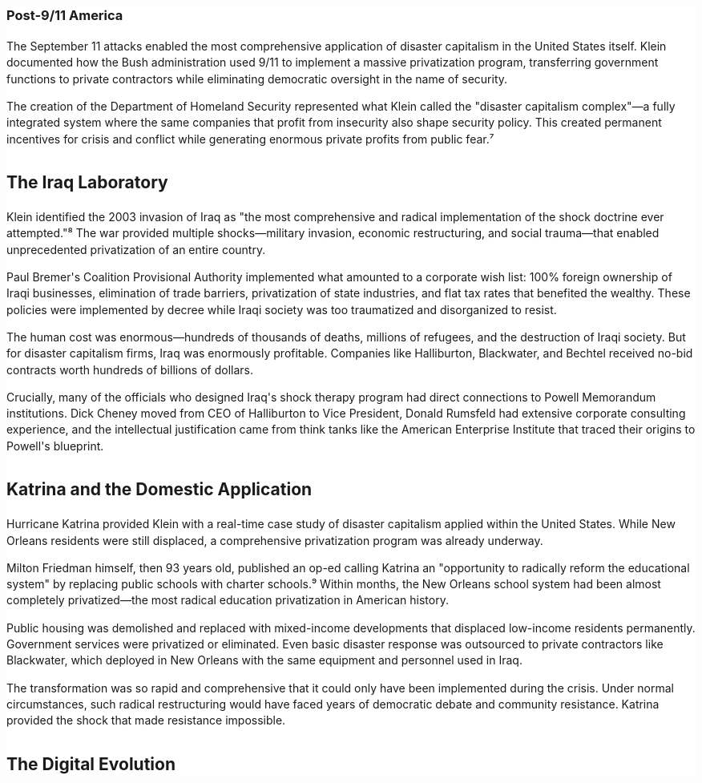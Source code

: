 ### Post-9/11 America
The September 11 attacks enabled the most comprehensive application of disaster capitalism in the United States itself. Klein documented how the Bush administration used 9/11 to implement a massive privatization program, transferring government functions to private contractors while eliminating democratic oversight in the name of security.

The creation of the Department of Homeland Security represented what Klein called the "disaster capitalism complex"—a fully integrated system where the same companies that profit from insecurity also shape security policy. This created permanent incentives for crisis and conflict while generating enormous private profits from public fear.⁷

## The Iraq Laboratory

Klein identified the 2003 invasion of Iraq as "the most comprehensive and radical implementation of the shock doctrine ever attempted."⁸ The war provided multiple shocks—military invasion, economic restructuring, and social trauma—that enabled unprecedented privatization of an entire country.

Paul Bremer's Coalition Provisional Authority implemented what amounted to a corporate wish list: 100% foreign ownership of Iraqi businesses, elimination of trade barriers, privatization of state industries, and flat tax rates that benefited the wealthy. These policies were implemented by decree while Iraqi society was too traumatized and disorganized to resist.

The human cost was enormous—hundreds of thousands of deaths, millions of refugees, and the destruction of Iraqi society. But for disaster capitalism firms, Iraq was enormously profitable. Companies like Halliburton, Blackwater, and Bechtel received no-bid contracts worth hundreds of billions of dollars.

Crucially, many of the officials who designed Iraq's shock therapy program had direct connections to Powell Memorandum institutions. Dick Cheney moved from CEO of Halliburton to Vice President, Donald Rumsfeld had extensive corporate consulting experience, and the intellectual justification came from think tanks like the American Enterprise Institute that traced their origins to Powell's blueprint.

## Katrina and the Domestic Application

Hurricane Katrina provided Klein with a real-time case study of disaster capitalism applied within the United States. While New Orleans residents were still displaced, a comprehensive privatization program was already underway.

Milton Friedman himself, then 93 years old, published an op-ed calling Katrina an "opportunity to radically reform the educational system" by replacing public schools with charter schools.⁹ Within months, the New Orleans school system had been almost completely privatized—the most radical education privatization in American history.

Public housing was demolished and replaced with mixed-income developments that displaced low-income residents permanently. Government services were privatized or eliminated. Even basic disaster response was outsourced to private contractors like Blackwater, which deployed in New Orleans with the same equipment and personnel used in Iraq.

The transformation was so rapid and comprehensive that it could only have been implemented during the crisis. Under normal circumstances, such radical restructuring would have faced years of democratic debate and community resistance. Katrina provided the shock that made resistance impossible.

## The Digital Evolution

